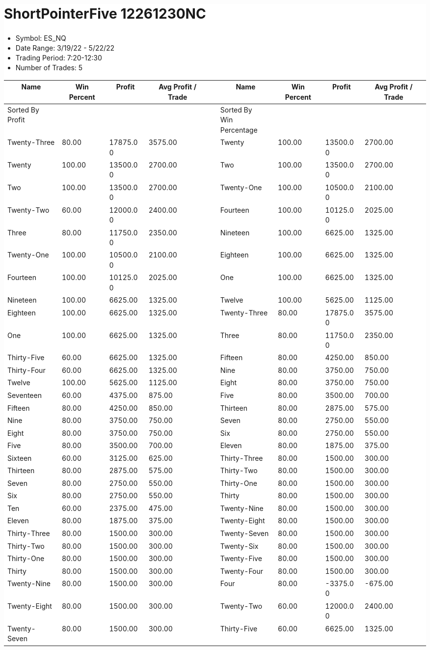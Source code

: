# ShortPointerFive 12261230NC  
- Symbol: ES_NQ
- Date Range: 3/19/22 - 5/22/22
- Trading Period: 7:20-12:30
- Number of Trades: 5

| Name | Win Percent | Profit | Avg Profit / Trade |     | Name | Win Percent | Profit | Avg Profit / Trade |
| ---- | ----------- | ------ | ------------------ | --- | ---- | ----------- | ------ | ------------------ |
| Sorted By <br> Profit | | | | | Sorted By <br> Win Percentage ||||
| Twenty-Three | 80.00 | 17875.00 | 3575.00 |     | Twenty | 100.00 | 13500.00 | 2700.00 |
| Twenty | 100.00 | 13500.00 | 2700.00 |     | Two | 100.00 | 13500.00 | 2700.00 |
| Two | 100.00 | 13500.00 | 2700.00 |     | Twenty-One | 100.00 | 10500.00 | 2100.00 |
| Twenty-Two | 60.00 | 12000.00 | 2400.00 |     | Fourteen | 100.00 | 10125.00 | 2025.00 |
| Three | 80.00 | 11750.00 | 2350.00 |     | Nineteen | 100.00 | 6625.00 | 1325.00 |
| Twenty-One | 100.00 | 10500.00 | 2100.00 |     | Eighteen | 100.00 | 6625.00 | 1325.00 |
| Fourteen | 100.00 | 10125.00 | 2025.00 |     | One | 100.00 | 6625.00 | 1325.00 |
| Nineteen | 100.00 | 6625.00 | 1325.00 |     | Twelve | 100.00 | 5625.00 | 1125.00 |
| Eighteen | 100.00 | 6625.00 | 1325.00 |     | Twenty-Three | 80.00 | 17875.00 | 3575.00 |
| One | 100.00 | 6625.00 | 1325.00 |     | Three | 80.00 | 11750.00 | 2350.00 |
| Thirty-Five | 60.00 | 6625.00 | 1325.00 |     | Fifteen | 80.00 | 4250.00 | 850.00 |
| Thirty-Four | 60.00 | 6625.00 | 1325.00 |     | Nine | 80.00 | 3750.00 | 750.00 |
| Twelve | 100.00 | 5625.00 | 1125.00 |     | Eight | 80.00 | 3750.00 | 750.00 |
| Seventeen | 60.00 | 4375.00 | 875.00 |     | Five | 80.00 | 3500.00 | 700.00 |
| Fifteen | 80.00 | 4250.00 | 850.00 |     | Thirteen | 80.00 | 2875.00 | 575.00 |
| Nine | 80.00 | 3750.00 | 750.00 |     | Seven | 80.00 | 2750.00 | 550.00 |
| Eight | 80.00 | 3750.00 | 750.00 |     | Six | 80.00 | 2750.00 | 550.00 |
| Five | 80.00 | 3500.00 | 700.00 |     | Eleven | 80.00 | 1875.00 | 375.00 |
| Sixteen | 60.00 | 3125.00 | 625.00 |     | Thirty-Three | 80.00 | 1500.00 | 300.00 |
| Thirteen | 80.00 | 2875.00 | 575.00 |     | Thirty-Two | 80.00 | 1500.00 | 300.00 |
| Seven | 80.00 | 2750.00 | 550.00 |     | Thirty-One | 80.00 | 1500.00 | 300.00 |
| Six | 80.00 | 2750.00 | 550.00 |     | Thirty | 80.00 | 1500.00 | 300.00 |
| Ten | 60.00 | 2375.00 | 475.00 |     | Twenty-Nine | 80.00 | 1500.00 | 300.00 |
| Eleven | 80.00 | 1875.00 | 375.00 |     | Twenty-Eight | 80.00 | 1500.00 | 300.00 |
| Thirty-Three | 80.00 | 1500.00 | 300.00 |     | Twenty-Seven | 80.00 | 1500.00 | 300.00 |
| Thirty-Two | 80.00 | 1500.00 | 300.00 |     | Twenty-Six | 80.00 | 1500.00 | 300.00 |
| Thirty-One | 80.00 | 1500.00 | 300.00 |     | Twenty-Five | 80.00 | 1500.00 | 300.00 |
| Thirty | 80.00 | 1500.00 | 300.00 |     | Twenty-Four | 80.00 | 1500.00 | 300.00 |
| Twenty-Nine | 80.00 | 1500.00 | 300.00 |     | Four | 80.00 | -3375.00 | -675.00 |
| Twenty-Eight | 80.00 | 1500.00 | 300.00 |     | Twenty-Two | 60.00 | 12000.00 | 2400.00 |
| Twenty-Seven | 80.00 | 1500.00 | 300.00 |     | Thirty-Five | 60.00 | 6625.00 | 1325.00 |